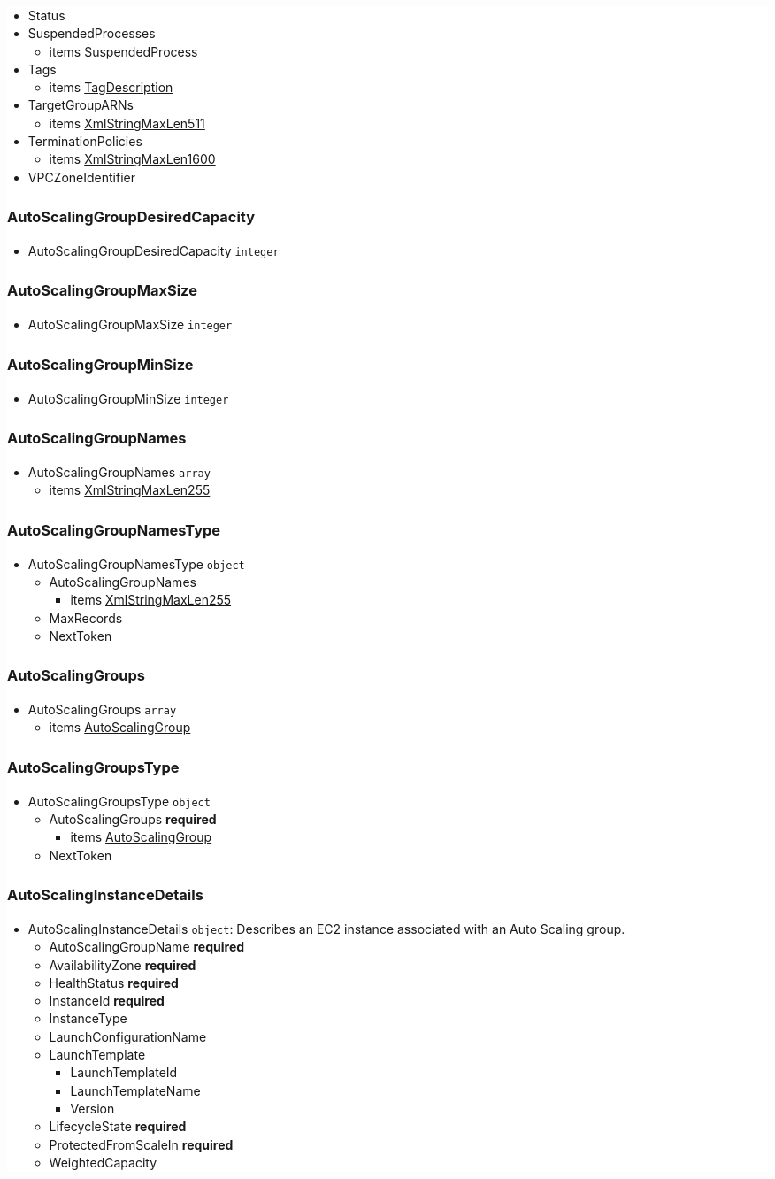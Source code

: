   * Status
  * SuspendedProcesses
    * items [SuspendedProcess](#suspendedprocess)
  * Tags
    * items [TagDescription](#tagdescription)
  * TargetGroupARNs
    * items [XmlStringMaxLen511](#xmlstringmaxlen511)
  * TerminationPolicies
    * items [XmlStringMaxLen1600](#xmlstringmaxlen1600)
  * VPCZoneIdentifier

### AutoScalingGroupDesiredCapacity
* AutoScalingGroupDesiredCapacity `integer`

### AutoScalingGroupMaxSize
* AutoScalingGroupMaxSize `integer`

### AutoScalingGroupMinSize
* AutoScalingGroupMinSize `integer`

### AutoScalingGroupNames
* AutoScalingGroupNames `array`
  * items [XmlStringMaxLen255](#xmlstringmaxlen255)

### AutoScalingGroupNamesType
* AutoScalingGroupNamesType `object`
  * AutoScalingGroupNames
    * items [XmlStringMaxLen255](#xmlstringmaxlen255)
  * MaxRecords
  * NextToken

### AutoScalingGroups
* AutoScalingGroups `array`
  * items [AutoScalingGroup](#autoscalinggroup)

### AutoScalingGroupsType
* AutoScalingGroupsType `object`
  * AutoScalingGroups **required**
    * items [AutoScalingGroup](#autoscalinggroup)
  * NextToken

### AutoScalingInstanceDetails
* AutoScalingInstanceDetails `object`: Describes an EC2 instance associated with an Auto Scaling group.
  * AutoScalingGroupName **required**
  * AvailabilityZone **required**
  * HealthStatus **required**
  * InstanceId **required**
  * InstanceType
  * LaunchConfigurationName
  * LaunchTemplate
    * LaunchTemplateId
    * LaunchTemplateName
    * Version
  * LifecycleState **required**
  * ProtectedFromScaleIn **required**
  * WeightedCapacity
